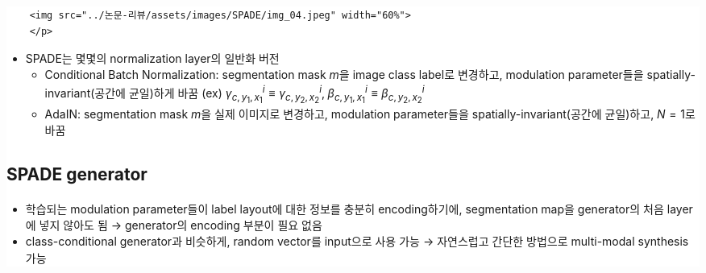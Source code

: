         <img src="../논문-리뷰/assets/images/SPADE/img_04.jpeg" width="60%">
        </p> 
- SPADE는 몇몇의 normalization layer의 일반화 버전
    - Conditional Batch Normalization: segmentation mask $m$을 image class label로 변경하고, modulation parameter들을 spatially-invariant(공간에 균일)하게 바꿈 (ex) $\gamma^i_{c,y_1,x_1}\equiv\gamma^i_{c,y_2,x_2},\; \beta^i_{c,y_1,x_1}\equiv\beta^i_{c,y_2,x_2}$
    - AdaIN: segmentation mask $m$을 실제 이미지로 변경하고, modulation parameter들을 spatially-invariant(공간에 균일)하고, $N=1$로 바꿈

## SPADE generator
- 학습되는 modulation parameter들이 label layout에 대한 정보를 충분히 encoding하기에, segmentation map을 generator의 처음 layer에 넣지 않아도 됨 $\rightarrow$ generator의 encoding 부분이 필요 없음
- class-conditional generator과 비슷하게, random vector를 input으로 사용 가능 $\rightarrow$ 자연스럽고 간단한 방법으로 multi-modal synthesis 가능
<p align='center'>